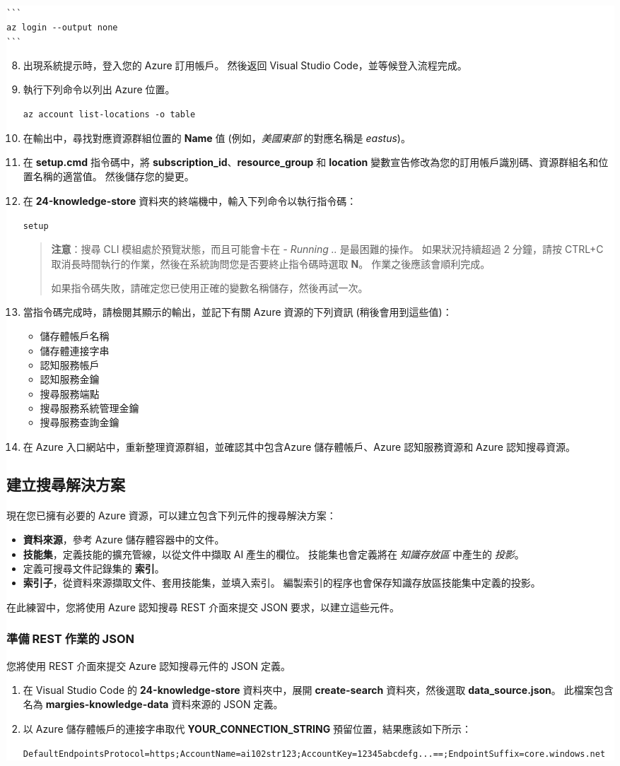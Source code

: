     ```
    az login --output none
    ```

8. 出現系統提示時，登入您的 Azure 訂用帳戶。 然後返回 Visual Studio Code，並等候登入流程完成。
9. 執行下列命令以列出 Azure 位置。

    ```
    az account list-locations -o table
    ```

10. 在輸出中，尋找對應資源群組位置的 **Name** 值 (例如，*美國東部* 的對應名稱是 *eastus*)。
11. 在 **setup.cmd** 指令碼中，將 **subscription_id**、**resource_group** 和 **location** 變數宣告修改為您的訂用帳戶識別碼、資源群組名和位置名稱的適當值。 然後儲存您的變更。
12. 在 **24-knowledge-store** 資料夾的終端機中，輸入下列命令以執行指令碼：

    ```
    setup
    ```
    > **注意**：搜尋 CLI 模組處於預覽狀態，而且可能會卡在 *- Running ..* 是最困難的操作。 如果狀況持續超過 2 分鐘，請按 CTRL+C 取消長時間執行的作業，然後在系統詢問您是否要終止指令碼時選取 **N**。 作業之後應該會順利完成。
    >
    > 如果指令碼失敗，請確定您已使用正確的變數名稱儲存，然後再試一次。

13. 當指令碼完成時，請檢閱其顯示的輸出，並記下有關 Azure 資源的下列資訊 (稍後會用到這些值)：
    - 儲存體帳戶名稱
    - 儲存體連接字串
    - 認知服務帳戶
    - 認知服務金鑰
    - 搜尋服務端點
    - 搜尋服務系統管理金鑰
    - 搜尋服務查詢金鑰

14. 在 Azure 入口網站中，重新整理資源群組，並確認其中包含Azure 儲存體帳戶、Azure 認知服務資源和 Azure 認知搜尋資源。

## <a name="create-a-search-solution"></a>建立搜尋解決方案

現在您已擁有必要的 Azure 資源，可以建立包含下列元件的搜尋解決方案：

- **資料來源**，參考 Azure 儲存體容器中的文件。
- **技能集**，定義技能的擴充管線，以從文件中擷取 AI 產生的欄位。 技能集也會定義將在 *知識存放區* 中產生的 *投影*。
- 定義可搜尋文件記錄集的 **索引**。
- **索引子**，從資料來源擷取文件、套用技能集，並填入索引。 編製索引的程序也會保存知識存放區技能集中定義的投影。

在此練習中，您將使用 Azure 認知搜尋 REST 介面來提交 JSON 要求，以建立這些元件。

### <a name="prepare-json-for-rest-operations"></a>準備 REST 作業的 JSON

您將使用 REST 介面來提交 Azure 認知搜尋元件的 JSON 定義。

1. 在 Visual Studio Code 的 **24-knowledge-store** 資料夾中，展開 **create-search** 資料夾，然後選取 **data_source.json**。 此檔案包含名為 **margies-knowledge-data** 資料來源的 JSON 定義。
2. 以 Azure 儲存體帳戶的連接字串取代 **YOUR_CONNECTION_STRING** 預留位置，結果應該如下所示：

    ```
    DefaultEndpointsProtocol=https;AccountName=ai102str123;AccountKey=12345abcdefg...==;EndpointSuffix=core.windows.net
    ```
